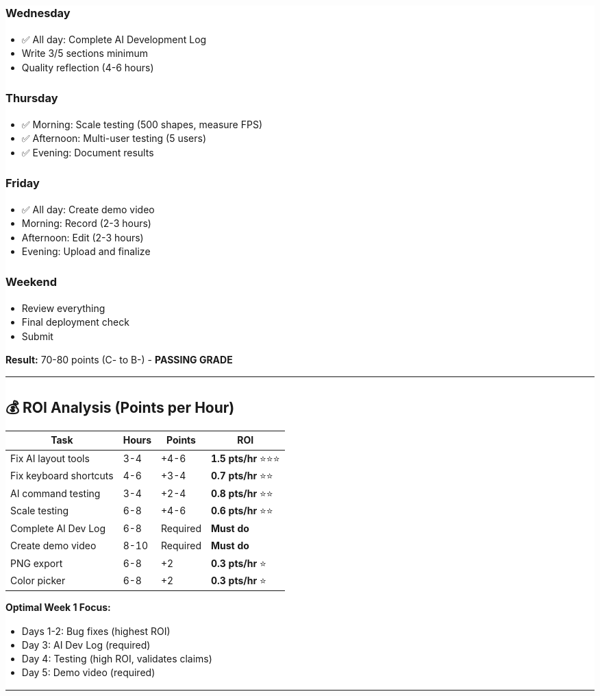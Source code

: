 ### Wednesday

- ✅ All day: Complete AI Development Log
- Write 3/5 sections minimum
- Quality reflection (4-6 hours)

### Thursday

- ✅ Morning: Scale testing (500 shapes, measure FPS)
- ✅ Afternoon: Multi-user testing (5 users)
- ✅ Evening: Document results

### Friday

- ✅ All day: Create demo video
- Morning: Record (2-3 hours)
- Afternoon: Edit (2-3 hours)
- Evening: Upload and finalize

### Weekend

- Review everything
- Final deployment check
- Submit

**Result:** 70-80 points (C- to B-) - **PASSING GRADE**

---

## 💰 ROI Analysis (Points per Hour)

| Task                   | Hours | Points   | ROI                   |
| ---------------------- | ----- | -------- | --------------------- |
| Fix AI layout tools    | 3-4   | +4-6     | **1.5 pts/hr** ⭐⭐⭐ |
| Fix keyboard shortcuts | 4-6   | +3-4     | **0.7 pts/hr** ⭐⭐   |
| AI command testing     | 3-4   | +2-4     | **0.8 pts/hr** ⭐⭐   |
| Scale testing          | 6-8   | +4-6     | **0.6 pts/hr** ⭐⭐   |
| Complete AI Dev Log    | 6-8   | Required | **Must do**           |
| Create demo video      | 8-10  | Required | **Must do**           |
| PNG export             | 6-8   | +2       | **0.3 pts/hr** ⭐     |
| Color picker           | 6-8   | +2       | **0.3 pts/hr** ⭐     |

**Optimal Week 1 Focus:**

- Days 1-2: Bug fixes (highest ROI)
- Day 3: AI Dev Log (required)
- Day 4: Testing (high ROI, validates claims)
- Day 5: Demo video (required)

---
